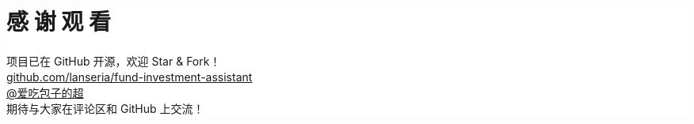 <h1 font-serif important-text-5em>感 谢 观 看</h1>

<div class="mt-8 mb-4 text-xl">
  项目已在 GitHub 开源，欢迎 <span class="text-yellow-300">Star</span> & <span class="text-lime-300">Fork</span>！
</div>

<div my-10 flex="~ gap-8" items-center justify-center>
  <a href="https://github.com/lanseria/fund-investment-assistant" target="_blank" class="flex items-center gap-2 border-none! font-300">
    <div i-ri-github-line op50 text-2xl />
    <span text-lg>github.com/lanseria/fund-investment-assistant</span>
  </a>
  <a href="https://space.bilibili.com/8487409" target="_blank" class="flex items-center gap-2 border-none! font-300">
    <div i-ri-bilibili-line op50 text-2xl/>
    <span text-lg ws-nowrap>@爱吃包子的超</span>
  </a>
</div>

<div class="opacity-70 text-sm">
  期待与大家在评论区和 GitHub 上交流！
</div>


